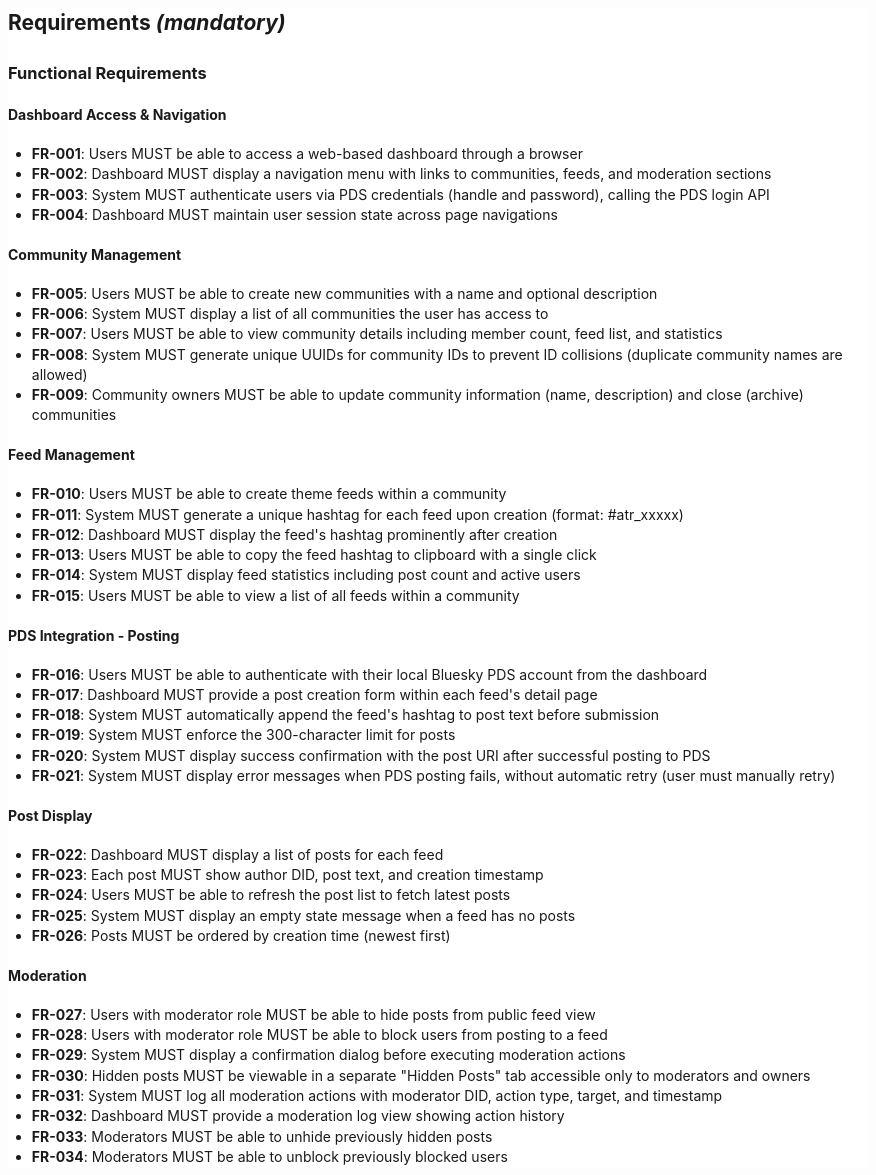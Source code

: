 ## Requirements *(mandatory)*

### Functional Requirements

#### Dashboard Access & Navigation
- **FR-001**: Users MUST be able to access a web-based dashboard through a browser
- **FR-002**: Dashboard MUST display a navigation menu with links to communities, feeds, and moderation sections
- **FR-003**: System MUST authenticate users via PDS credentials (handle and password), calling the PDS login API
- **FR-004**: Dashboard MUST maintain user session state across page navigations

#### Community Management
- **FR-005**: Users MUST be able to create new communities with a name and optional description
- **FR-006**: System MUST display a list of all communities the user has access to
- **FR-007**: Users MUST be able to view community details including member count, feed list, and statistics
- **FR-008**: System MUST generate unique UUIDs for community IDs to prevent ID collisions (duplicate community names are allowed)
- **FR-009**: Community owners MUST be able to update community information (name, description) and close (archive) communities

#### Feed Management
- **FR-010**: Users MUST be able to create theme feeds within a community
- **FR-011**: System MUST generate a unique hashtag for each feed upon creation (format: #atr_xxxxx)
- **FR-012**: Dashboard MUST display the feed's hashtag prominently after creation
- **FR-013**: Users MUST be able to copy the feed hashtag to clipboard with a single click
- **FR-014**: System MUST display feed statistics including post count and active users
- **FR-015**: Users MUST be able to view a list of all feeds within a community

#### PDS Integration - Posting
- **FR-016**: Users MUST be able to authenticate with their local Bluesky PDS account from the dashboard
- **FR-017**: Dashboard MUST provide a post creation form within each feed's detail page
- **FR-018**: System MUST automatically append the feed's hashtag to post text before submission
- **FR-019**: System MUST enforce the 300-character limit for posts
- **FR-020**: System MUST display success confirmation with the post URI after successful posting to PDS
- **FR-021**: System MUST display error messages when PDS posting fails, without automatic retry (user must manually retry)

#### Post Display
- **FR-022**: Dashboard MUST display a list of posts for each feed
- **FR-023**: Each post MUST show author DID, post text, and creation timestamp
- **FR-024**: Users MUST be able to refresh the post list to fetch latest posts
- **FR-025**: System MUST display an empty state message when a feed has no posts
- **FR-026**: Posts MUST be ordered by creation time (newest first)

#### Moderation
- **FR-027**: Users with moderator role MUST be able to hide posts from public feed view
- **FR-028**: Users with moderator role MUST be able to block users from posting to a feed
- **FR-029**: System MUST display a confirmation dialog before executing moderation actions
- **FR-030**: Hidden posts MUST be viewable in a separate "Hidden Posts" tab accessible only to moderators and owners
- **FR-031**: System MUST log all moderation actions with moderator DID, action type, target, and timestamp
- **FR-032**: Dashboard MUST provide a moderation log view showing action history
- **FR-033**: Moderators MUST be able to unhide previously hidden posts
- **FR-034**: Moderators MUST be able to unblock previously blocked users
